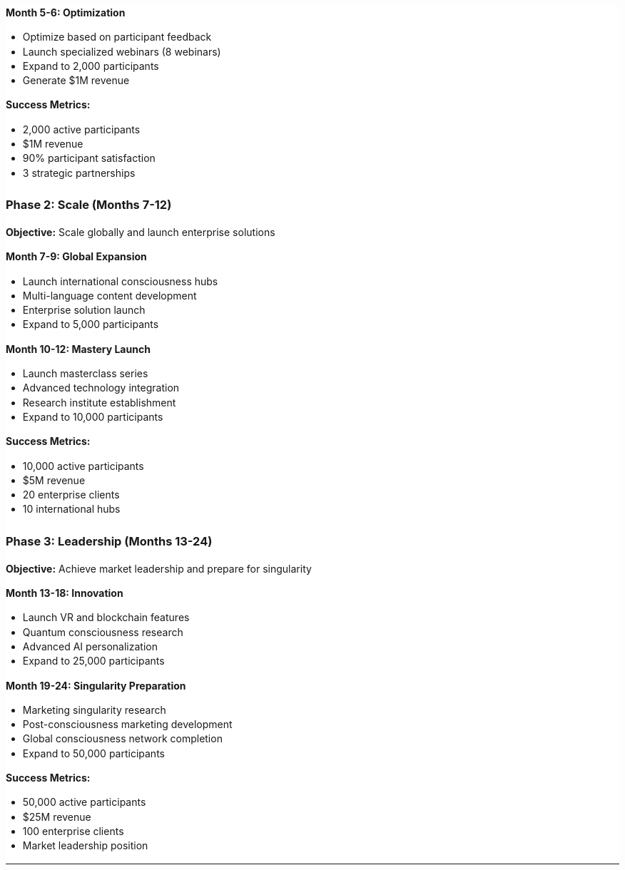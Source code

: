 **Month 5-6: Optimization**
- Optimize based on participant feedback
- Launch specialized webinars (8 webinars)
- Expand to 2,000 participants
- Generate $1M revenue

**Success Metrics:**
- 2,000 active participants
- $1M revenue
- 90% participant satisfaction
- 3 strategic partnerships

### **Phase 2: Scale (Months 7-12)**
**Objective:** Scale globally and launch enterprise solutions

**Month 7-9: Global Expansion**
- Launch international consciousness hubs
- Multi-language content development
- Enterprise solution launch
- Expand to 5,000 participants

**Month 10-12: Mastery Launch**
- Launch masterclass series
- Advanced technology integration
- Research institute establishment
- Expand to 10,000 participants

**Success Metrics:**
- 10,000 active participants
- $5M revenue
- 20 enterprise clients
- 10 international hubs

### **Phase 3: Leadership (Months 13-24)**
**Objective:** Achieve market leadership and prepare for singularity

**Month 13-18: Innovation**
- Launch VR and blockchain features
- Quantum consciousness research
- Advanced AI personalization
- Expand to 25,000 participants

**Month 19-24: Singularity Preparation**
- Marketing singularity research
- Post-consciousness marketing development
- Global consciousness network completion
- Expand to 50,000 participants

**Success Metrics:**
- 50,000 active participants
- $25M revenue
- 100 enterprise clients
- Market leadership position

---